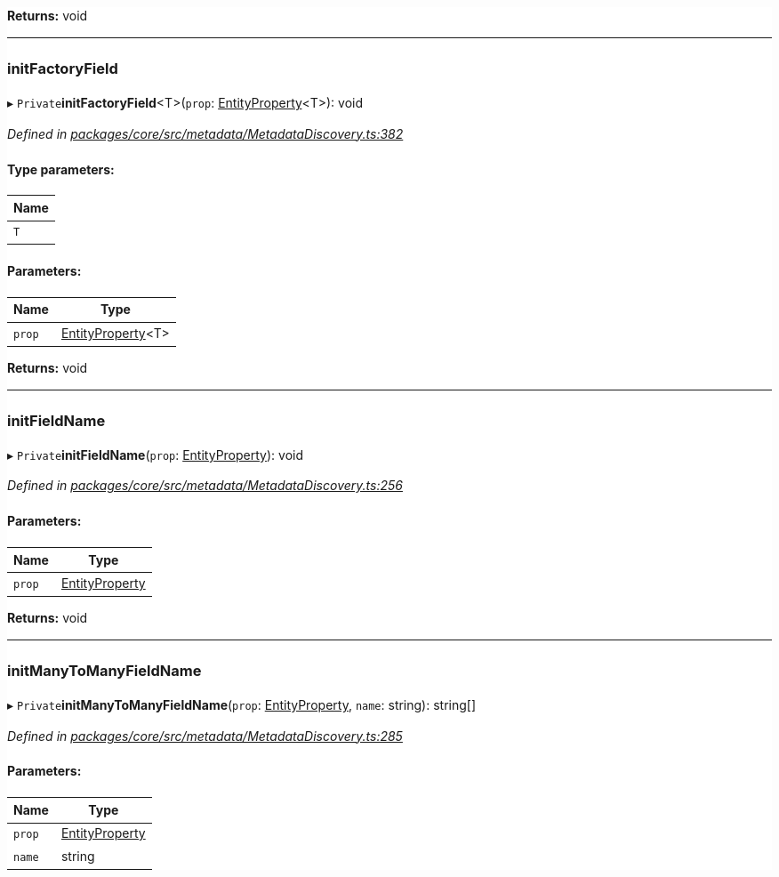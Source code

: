 **Returns:** void

___

### initFactoryField

▸ `Private`**initFactoryField**&#60;T>(`prop`: [EntityProperty](../interfaces/entityproperty.md)&#60;T>): void

*Defined in [packages/core/src/metadata/MetadataDiscovery.ts:382](https://github.com/mikro-orm/mikro-orm/blob/d945b8a11/packages/core/src/metadata/MetadataDiscovery.ts#L382)*

#### Type parameters:

Name |
------ |
`T` |

#### Parameters:

Name | Type |
------ | ------ |
`prop` | [EntityProperty](../interfaces/entityproperty.md)&#60;T> |

**Returns:** void

___

### initFieldName

▸ `Private`**initFieldName**(`prop`: [EntityProperty](../interfaces/entityproperty.md)): void

*Defined in [packages/core/src/metadata/MetadataDiscovery.ts:256](https://github.com/mikro-orm/mikro-orm/blob/d945b8a11/packages/core/src/metadata/MetadataDiscovery.ts#L256)*

#### Parameters:

Name | Type |
------ | ------ |
`prop` | [EntityProperty](../interfaces/entityproperty.md) |

**Returns:** void

___

### initManyToManyFieldName

▸ `Private`**initManyToManyFieldName**(`prop`: [EntityProperty](../interfaces/entityproperty.md), `name`: string): string[]

*Defined in [packages/core/src/metadata/MetadataDiscovery.ts:285](https://github.com/mikro-orm/mikro-orm/blob/d945b8a11/packages/core/src/metadata/MetadataDiscovery.ts#L285)*

#### Parameters:

Name | Type |
------ | ------ |
`prop` | [EntityProperty](../interfaces/entityproperty.md) |
`name` | string |

